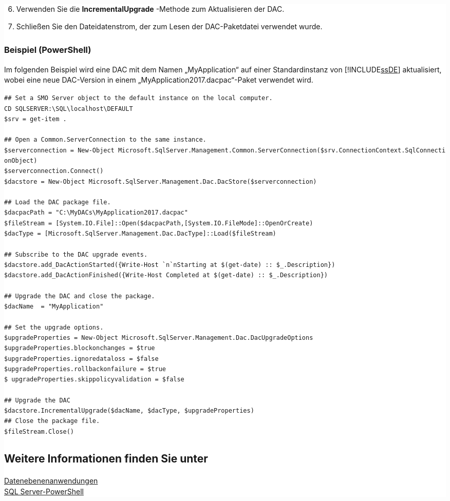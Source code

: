 6.  Verwenden Sie die **IncrementalUpgrade** -Methode zum Aktualisieren der DAC.  
  
7.  Schließen Sie den Dateidatenstrom, der zum Lesen der DAC-Paketdatei verwendet wurde.  
  
### <a name="example-powershell"></a>Beispiel (PowerShell)  
 Im folgenden Beispiel wird eine DAC mit dem Namen „MyApplication“ auf einer Standardinstanz von [!INCLUDE[ssDE](../../includes/ssde-md.md)] aktualisiert, wobei eine neue DAC-Version in einem „MyApplication2017.dacpac“-Paket verwendet wird.  
  
```  
## Set a SMO Server object to the default instance on the local computer.  
CD SQLSERVER:\SQL\localhost\DEFAULT  
$srv = get-item .  
  
## Open a Common.ServerConnection to the same instance.  
$serverconnection = New-Object Microsoft.SqlServer.Management.Common.ServerConnection($srv.ConnectionContext.SqlConnectionObject)  
$serverconnection.Connect()  
$dacstore = New-Object Microsoft.SqlServer.Management.Dac.DacStore($serverconnection)  
  
## Load the DAC package file.  
$dacpacPath = "C:\MyDACs\MyApplication2017.dacpac"  
$fileStream = [System.IO.File]::Open($dacpacPath,[System.IO.FileMode]::OpenOrCreate)  
$dacType = [Microsoft.SqlServer.Management.Dac.DacType]::Load($fileStream)  
  
## Subscribe to the DAC upgrade events.  
$dacstore.add_DacActionStarted({Write-Host `n`nStarting at $(get-date) :: $_.Description})  
$dacstore.add_DacActionFinished({Write-Host Completed at $(get-date) :: $_.Description})  
  
## Upgrade the DAC and close the package.  
$dacName  = "MyApplication"  
  
## Set the upgrade options.  
$upgradeProperties = New-Object Microsoft.SqlServer.Management.Dac.DacUpgradeOptions  
$upgradeProperties.blockonchanges = $true  
$upgradeProperties.ignoredataloss = $false  
$upgradeProperties.rollbackonfailure = $true  
$ upgradeProperties.skippolicyvalidation = $false  
  
## Upgrade the DAC  
$dacstore.IncrementalUpgrade($dacName, $dacType, $upgradeProperties)  
## Close the package file.  
$fileStream.Close()  
```  
  
## <a name="see-also"></a>Weitere Informationen finden Sie unter  
 [Datenebenenanwendungen](../../relational-databases/data-tier-applications/data-tier-applications.md)   
 [SQL Server-PowerShell](../../relational-databases/scripting/sql-server-powershell.md)  
  
  
